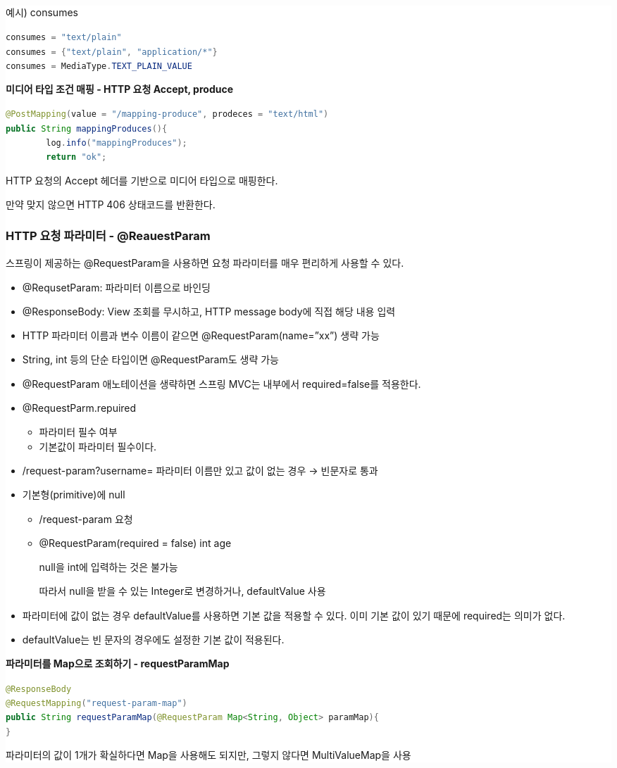 예시) consumes

```java
consumes = "text/plain"
consumes = {"text/plain", "application/*"}
consumes = MediaType.TEXT_PLAIN_VALUE
```

**미디어 타입 조건 매핑 - HTTP 요청 Accept, produce**

```java
@PostMapping(value = "/mapping-produce", prodeces = "text/html")
public String mappingProduces(){
		log.info("mappingProduces");
		return "ok";
```

HTTP 요청의 Accept 헤더를 기반으로 미디어 타입으로 매핑한다.

만약 맞지 않으면 HTTP 406 상태코드를 반환한다.

### HTTP 요청 파라미터 - @ReauestParam

스프링이 제공하는 @RequestParam을 사용하면 요청 파라미터를 매우 편리하게 사용할 수 있다.

- @RequsetParam: 파라미터 이름으로 바인딩
- @ResponseBody: View 조회를 무시하고, HTTP message body에 직접 해당 내용 입력
- HTTP 파라미터 이름과 변수 이름이 같으면 @RequestParam(name=”xx”) 생략 가능
- String, int 등의 단순 타입이면 @RequestParam도 생략 가능
- @RequestParam 애노테이션을 생략하면 스프링 MVC는 내부에서 required=false를 적용한다.
- @RequestParm.repuired
    - 파라미터 필수 여부
    - 기본값이 파라미터 필수이다.
- /request-param?username=
파라미터 이름만 있고 값이 없는 경우 → 빈문자로 통과
- 기본형(primitive)에 null
    - /request-param 요청
    - @RequestParam(required = false) int age
        
        null을 int에 입력하는 것은 불가능
        
        따라서 null을 받을 수 있는 Integer로 변경하거나, defaultValue 사용
        
- 파라미터에 값이 없는 경우 defaultValue를 사용하면 기본 값을 적용할 수 있다.
이미 기본 값이 있기 때문에 required는 의미가 없다.
- defaultValue는 빈 문자의 경우에도 설정한 기본 값이 적용된다.

**파라미터를 Map으로 조회하기 - requestParamMap**

```java
@ResponseBody
@RequestMapping("request-param-map")
public String requestParamMap(@RequestParam Map<String, Object> paramMap){
}
```

파라미터의 값이 1개가 확실하다면 Map을 사용해도 되지만, 그렇지 않다면 MultiValueMap을 사용
